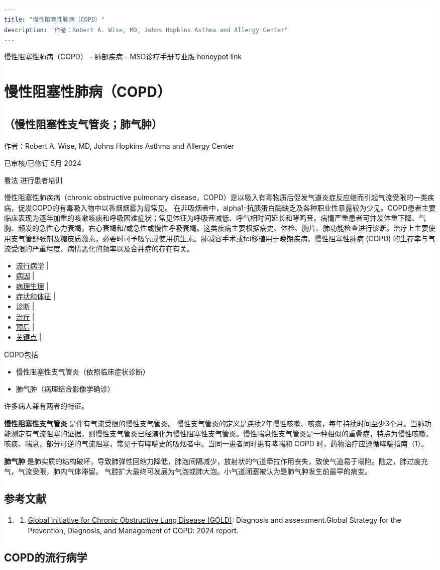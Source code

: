 ```yaml
---
title: "慢性阻塞性肺病（COPD）"
description: "作者：Robert A. Wise, MD, Johns Hopkins Asthma and Allergy Center"
---
```


﻿慢性阻塞性肺病（COPD） - 肺部疾病 - MSD诊疗手册专业版 honeypot link

# 慢性阻塞性肺病（COPD）

## （慢性阻塞性支气管炎；肺气肿）

作者：Robert A. Wise, MD, Johns Hopkins Asthma and Allergy Center

已审核/已修订 5月 2024

看法 进行患者培训

慢性阻塞性肺疾病（chronic obstructive pulmonary disease，COPD）是以吸入有毒物质后促发气道炎症反应继而引起气流受限的一类疾病，促发COPD的有毒吸入物中以香烟烟雾为最常见。 在非吸烟者中，alpha1-抗胰蛋白酶缺乏及各种职业性暴露较为少见。COPD患者主要临床表现为逐年加重的咳嗽咳痰和呼吸困难症状；常见体征为呼吸音减低、呼气相时间延长和哮鸣音。病情严重患者可并发体重下降、气胸、频发的急性心力衰竭，右心衰竭和/或急性或慢性呼吸衰竭。这类疾病主要根据病史、体检、胸片、肺功能检查进行诊断。治疗上主要使用支气管舒张剂及糖皮质激素，必要时可予吸氧或使用抗生素。肺减容手术或fei移植用于晚期疾病。慢性阻塞性肺病 (COPD) 的生存率与气流受限的严重程度、病情恶化的频率以及合并症的存在有关。

- [流行病学](#流行病学_v914583_zh) \|
- [病因](#病因_v914588_zh) \|
- [病理生理](#病理生理_v914610_zh) \|
- [症状和体征](#症状和体征_v914651_zh) \|
- [诊断](#诊断_v914664_zh) \|
- [治疗](#治疗_v914952_zh) \|
- [预后](#预后_v914944_zh) \|
- [关键点](#关键点_v8575629_zh) \|

COPD包括

- 慢性阻塞性支气管炎（依照临床症状诊断）

- 肺气肿（病理结合影像学确诊）


许多病人兼有两者的特征。

**慢性阻塞性支气管炎** 是伴有气流受限的慢性支气管炎。 慢性支气管炎的定义是连续2年慢性咳嗽、咳痰，每年持续时间至少3个月。当肺功能测定有气流阻塞的证据，则慢性支气管炎已经演化为慢性阻塞性支气管炎。慢性喘息性支气管炎是一种相似的重叠症，特点为慢性咳嗽、咳痰、喘息，部分可逆的气流阻塞，常见于有哮喘史的吸烟者中。当同一患者同时患有哮喘和 COPD 时，药物治疗应遵循哮喘指南（1）。

**肺气肿** 是肺实质的结构破坏，导致肺弹性回缩力降低，肺泡间隔减少，放射状的气道牵拉作用丧失，致使气道易于塌陷。随之，肺过度充气，气流受限，肺内气体滞留。 气腔扩大最终可发展为气泡或肺大泡。小气道闭塞被认为是肺气肿发生前最早的病变。

## 参考文献

1. 1. [Global Initiative for Chronic Obstructive Lung Disease (GOLD)](https://goldcopd.org/2024-gold-report/): Diagnosis and assessment.Global Strategy for the Prevention, Diagnosis, and Management of COPD: 2024 report.


## COPD的流行病学

